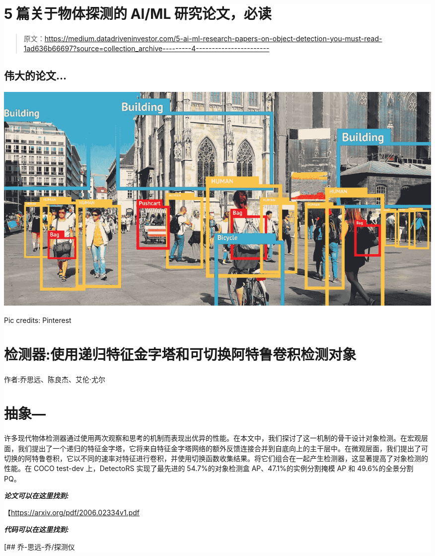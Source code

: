 # 5 篇关于物体探测的 AI/ML 研究论文，必读

> 原文：<https://medium.datadriveninvestor.com/5-ai-ml-research-papers-on-object-detection-you-must-read-1ad636b66697?source=collection_archive---------4----------------------->

## 伟大的论文…

![](img/c3d7508daab053a9aeff94bb9aa92811.png)

Pic credits: Pinterest

# 检测器:使用递归特征金字塔和可切换阿特鲁卷积检测对象

作者:乔思远、陈良杰、艾伦·尤尔

# 抽象—

许多现代物体检测器通过使用两次观察和思考的机制而表现出优异的性能。在本文中，我们探讨了这一机制的骨干设计对象检测。在宏观层面，我们提出了一个递归的特征金字塔，它将来自特征金字塔网络的额外反馈连接合并到自底向上的主干层中。在微观层面，我们提出了可切换的阿特鲁卷积，它以不同的速率对特征进行卷积，并使用切换函数收集结果。将它们组合在一起产生检测器，这显著提高了对象检测的性能。在 COCO test-dev 上，DetectoRS 实现了最先进的 54.7%的对象检测盒 AP、47.1%的实例分割掩模 AP 和 49.6%的全景分割 PQ。

***论文可以在这里找到:***

【https://arxiv.org/pdf/2006.02334v1.pdf 

***代码可以在这里找到:***

[](https://github.com/joe-siyuan-qiao/DetectoRS) [## 乔-思远-乔/探测仪
